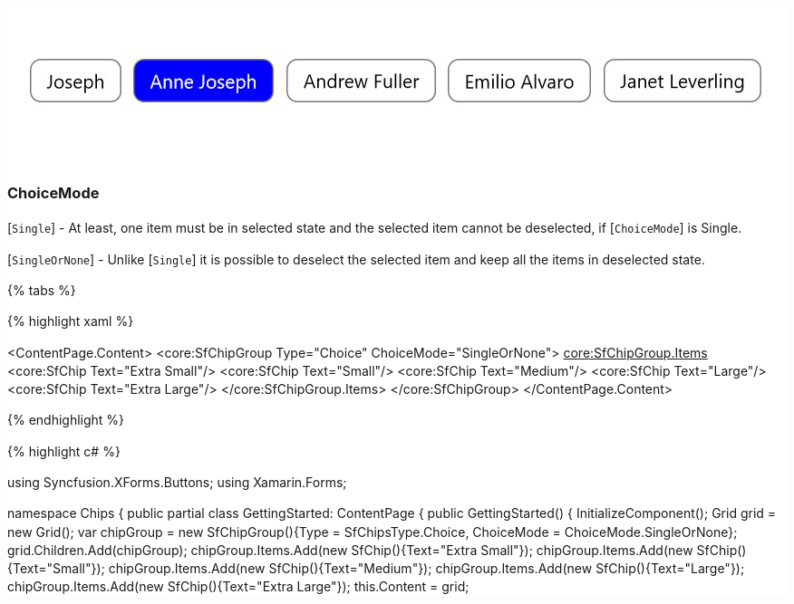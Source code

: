 ![Choice typed in .NET MAUI SfChipGroup](images/items/Choice.png)



### ChoiceMode

[`Single`] - At least, one item must be in selected state and the selected item cannot be deselected, if [`ChoiceMode`] is Single.

[`SingleOrNone`] - Unlike [`Single`] it is possible to deselect the selected item and keep all the items in deselected state.

{% tabs %}

{% highlight xaml %}

<ContentPage
    xmlns="http://schemas.microsoft.com/dotnet/2021/maui"
    xmlns:x="http://schemas.microsoft.com/winfx/2009/xaml"
    xmlns:core ="clr-namespace:Syncfusion.Maui.Core;assembly=Syncfusion.Maui.Core"
    xmlns:x="http://schemas.microsoft.com/winfx/2009/xaml"
    xmlns:local="clr-namespace:Chips"
    x:Class="Chips.GettingStarted">
	<ContentPage.Content>
		<core:SfChipGroup Type="Choice" ChoiceMode="SingleOrNone">
			<core:SfChipGroup.Items>
				<core:SfChip Text="Extra Small"/>
				<core:SfChip Text="Small"/>
				<core:SfChip Text="Medium"/>
				<core:SfChip Text="Large"/>
				<core:SfChip Text="Extra Large"/>
			</core:SfChipGroup.Items>
		</core:SfChipGroup>
	</ContentPage.Content>
</ContentPage>

{% endhighlight %}

{% highlight c# %}

using Syncfusion.XForms.Buttons;
using Xamarin.Forms;

namespace Chips
{
	public partial class GettingStarted: ContentPage
	{
		public GettingStarted()
		{
			InitializeComponent();
			Grid grid = new Grid();
			var chipGroup = new SfChipGroup(){Type = SfChipsType.Choice, ChoiceMode = ChoiceMode.SingleOrNone};
			grid.Children.Add(chipGroup);
			chipGroup.Items.Add(new SfChip(){Text="Extra Small"});
			chipGroup.Items.Add(new SfChip(){Text="Small"});
			chipGroup.Items.Add(new SfChip(){Text="Medium"});
			chipGroup.Items.Add(new SfChip(){Text="Large"});
			chipGroup.Items.Add(new SfChip(){Text="Extra Large"});
			this.Content = grid;
